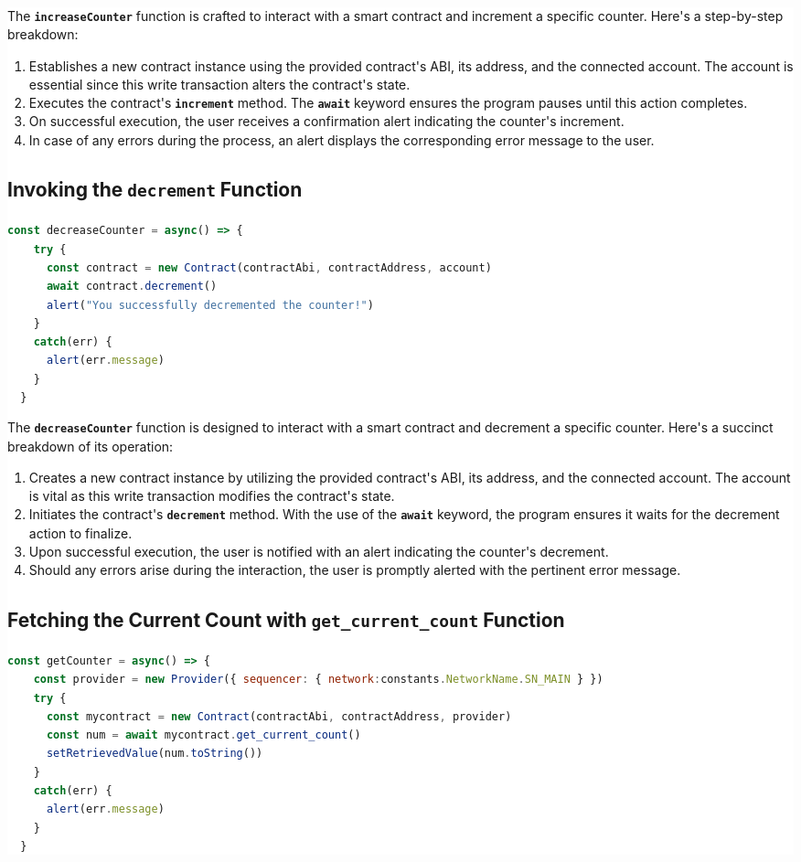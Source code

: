 The **`increaseCounter`** function is crafted to interact with a smart contract and increment a specific counter. Here's a step-by-step breakdown:

1. Establishes a new contract instance using the provided contract's ABI, its address, and the connected account. The account is essential since this write transaction alters the contract's state.
2. Executes the contract's **`increment`** method. The **`await`** keyword ensures the program pauses until this action completes.
3. On successful execution, the user receives a confirmation alert indicating the counter's increment.
4. In case of any errors during the process, an alert displays the corresponding error message to the user.


## Invoking the `decrement` Function

```javascript
const decreaseCounter = async() => {
    try {
      const contract = new Contract(contractAbi, contractAddress, account)
      await contract.decrement()
      alert("You successfully decremented the counter!")
    }
    catch(err) {
      alert(err.message)
    }
  }
```

The **`decreaseCounter`** function is designed to interact with a smart contract and decrement a specific counter. Here's a succinct breakdown of its operation:

1. Creates a new contract instance by utilizing the provided contract's ABI, its address, and the connected account. The account is vital as this write transaction modifies the contract's state.
2. Initiates the contract's **`decrement`** method. With the use of the **`await`** keyword, the program ensures it waits for the decrement action to finalize.
3. Upon successful execution, the user is notified with an alert indicating the counter's decrement.
4. Should any errors arise during the interaction, the user is promptly alerted with the pertinent error message.

## Fetching the Current Count with `get_current_count` Function

```javascript
const getCounter = async() => {
    const provider = new Provider({ sequencer: { network:constants.NetworkName.SN_MAIN } })
    try {
      const mycontract = new Contract(contractAbi, contractAddress, provider)
      const num = await mycontract.get_current_count()
      setRetrievedValue(num.toString())
    }
    catch(err) {
      alert(err.message)
    }
  }
```
